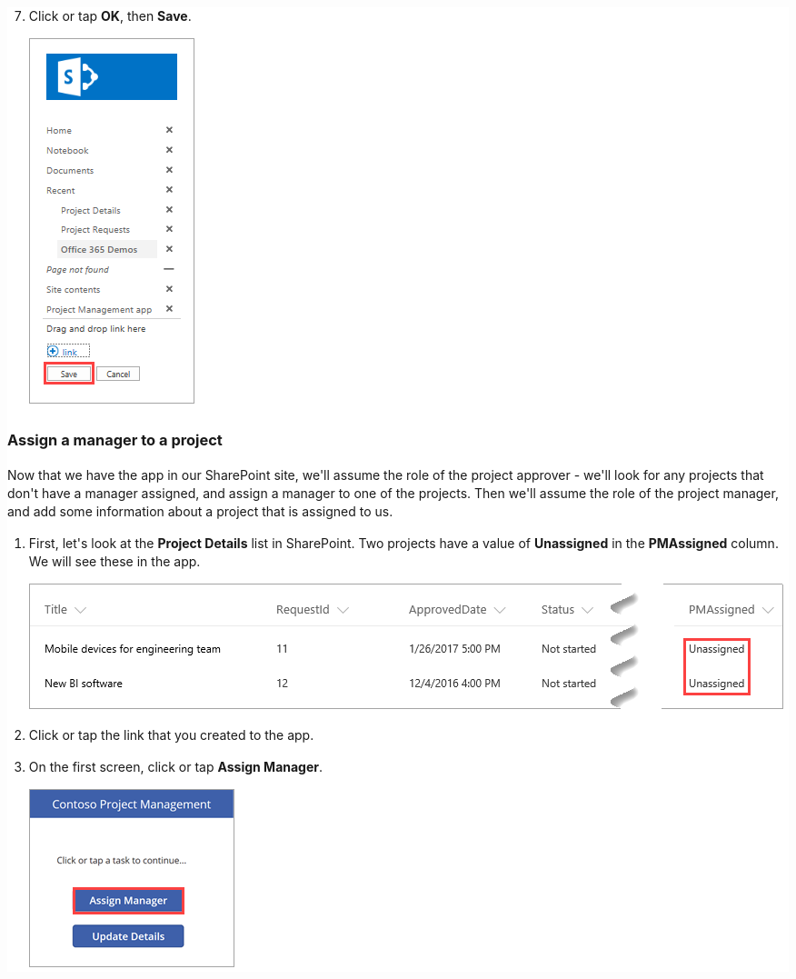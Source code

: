 7. Click or tap **OK**, then **Save**.
   
    ![Save link changes](./media/sharepoint-scenario-build-app/04-07-02f-save.png)

### Assign a manager to a project
Now that we have the app in our SharePoint site, we'll assume the role of the project approver - we'll look for any projects that don't have a manager assigned, and assign a manager to one of the projects. Then we'll assume the role of the project manager, and add some information about a project that is assigned to us.

1. First, let's look at the **Project Details** list in SharePoint. Two projects have a value of **Unassigned** in the **PMAssigned** column. We will see these in the app.
   
    ![Unassigned projects in SharePoint list](./media/sharepoint-scenario-build-app/04-07-01-unassigned.png)

2. Click or tap the link that you created to the app.

3. On the first screen, click or tap **Assign Manager**.
   
    ![App intro screen](./media/sharepoint-scenario-build-app/04-07-03-intro-screen.png)
